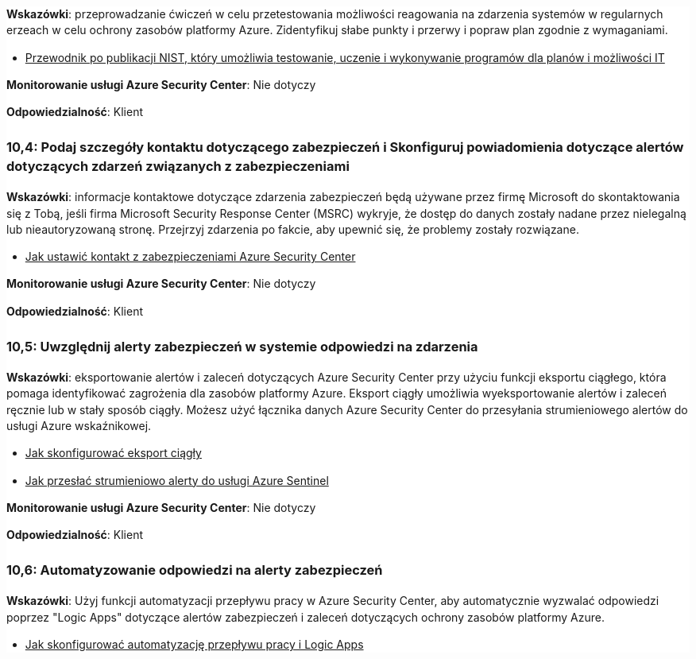 **Wskazówki**: przeprowadzanie ćwiczeń w celu przetestowania możliwości reagowania na zdarzenia systemów w regularnych erzeach w celu ochrony zasobów platformy Azure. Zidentyfikuj słabe punkty i przerwy i popraw plan zgodnie z wymaganiami.

- [Przewodnik po publikacji NIST, który umożliwia testowanie, uczenie i wykonywanie programów dla planów i możliwości IT](https://csrc.nist.gov/publications/detail/sp/800-84/final)

**Monitorowanie usługi Azure Security Center**: Nie dotyczy

**Odpowiedzialność**: Klient

### <a name="104-provide-security-incident-contact-details-and-configure-alert-notifications-for-security-incidents"></a>10,4: Podaj szczegóły kontaktu dotyczącego zabezpieczeń i Skonfiguruj powiadomienia dotyczące alertów dotyczących zdarzeń związanych z zabezpieczeniami

**Wskazówki**: informacje kontaktowe dotyczące zdarzenia zabezpieczeń będą używane przez firmę Microsoft do skontaktowania się z Tobą, jeśli firma Microsoft Security Response Center (MSRC) wykryje, że dostęp do danych zostały nadane przez nielegalną lub nieautoryzowaną stronę. Przejrzyj zdarzenia po fakcie, aby upewnić się, że problemy zostały rozwiązane.

- [Jak ustawić kontakt z zabezpieczeniami Azure Security Center](../security-center/security-center-provide-security-contact-details.md)

**Monitorowanie usługi Azure Security Center**: Nie dotyczy

**Odpowiedzialność**: Klient

### <a name="105-incorporate-security-alerts-into-your-incident-response-system"></a>10,5: Uwzględnij alerty zabezpieczeń w systemie odpowiedzi na zdarzenia

**Wskazówki**: eksportowanie alertów i zaleceń dotyczących Azure Security Center przy użyciu funkcji eksportu ciągłego, która pomaga identyfikować zagrożenia dla zasobów platformy Azure. Eksport ciągły umożliwia wyeksportowanie alertów i zaleceń ręcznie lub w stały sposób ciągły. Możesz użyć łącznika danych Azure Security Center do przesyłania strumieniowego alertów do usługi Azure wskaźnikowej. 

- [Jak skonfigurować eksport ciągły](../security-center/continuous-export.md) 

- [Jak przesłać strumieniowo alerty do usługi Azure Sentinel](../sentinel/connect-azure-security-center.md)

**Monitorowanie usługi Azure Security Center**: Nie dotyczy

**Odpowiedzialność**: Klient

### <a name="106-automate-the-response-to-security-alerts"></a>10,6: Automatyzowanie odpowiedzi na alerty zabezpieczeń

**Wskazówki**: Użyj funkcji automatyzacji przepływu pracy w Azure Security Center, aby automatycznie wyzwalać odpowiedzi poprzez "Logic Apps" dotyczące alertów zabezpieczeń i zaleceń dotyczących ochrony zasobów platformy Azure.

- [Jak skonfigurować automatyzację przepływu pracy i Logic Apps](../security-center/workflow-automation.md)
